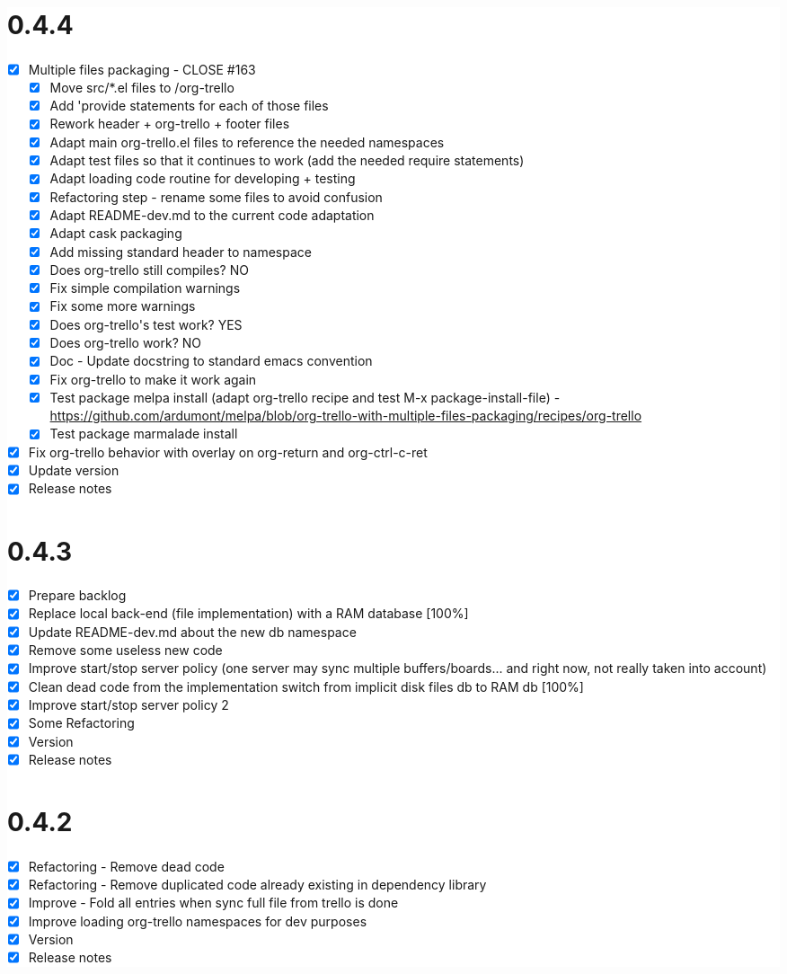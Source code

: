 # 0.4.4

- [X] Multiple files packaging - CLOSE #163
  - [X] Move src/*.el files to /org-trello
  - [X] Add 'provide statements for each of those files
  - [X] Rework header + org-trello + footer files
  - [X] Adapt main org-trello.el files to reference the needed namespaces
  - [X] Adapt test files so that it continues to work (add the needed require statements)
  - [X] Adapt loading code routine for developing + testing
  - [X] Refactoring step - rename some files to avoid confusion
  - [X] Adapt README-dev.md to the current code adaptation
  - [X] Adapt cask packaging
  - [X] Add missing standard header to namespace
  - [X] Does org-trello still compiles? NO
  - [X] Fix simple compilation warnings
  - [X] Fix some more warnings
  - [X] Does org-trello's test work? YES
  - [X] Does org-trello work? NO
  - [X] Doc - Update docstring to standard emacs convention
  - [X] Fix org-trello to make it work again
  - [X] Test package melpa install (adapt org-trello recipe and test M-x package-install-file) - https://github.com/ardumont/melpa/blob/org-trello-with-multiple-files-packaging/recipes/org-trello
  - [X] Test package marmalade install
- [X] Fix org-trello behavior with overlay on org-return and org-ctrl-c-ret
- [X] Update version
- [X] Release notes

# 0.4.3

- [X] Prepare backlog
- [X] Replace local back-end (file implementation) with a RAM database [100%]
- [X] Update README-dev.md about the new db namespace
- [X] Remove some useless new code
- [X] Improve start/stop server policy (one server may sync multiple buffers/boards... and right now, not really taken into account)
- [X] Clean dead code from the implementation switch from implicit disk files db to RAM db [100%]
- [X] Improve start/stop server policy 2
- [X] Some Refactoring
- [X] Version
- [X] Release notes

# 0.4.2

- [X] Refactoring - Remove dead code
- [X] Refactoring - Remove duplicated code already existing in dependency library
- [X] Improve - Fold all entries when sync full file from trello is done
- [X] Improve loading org-trello namespaces for dev purposes
- [X] Version
- [X] Release notes

